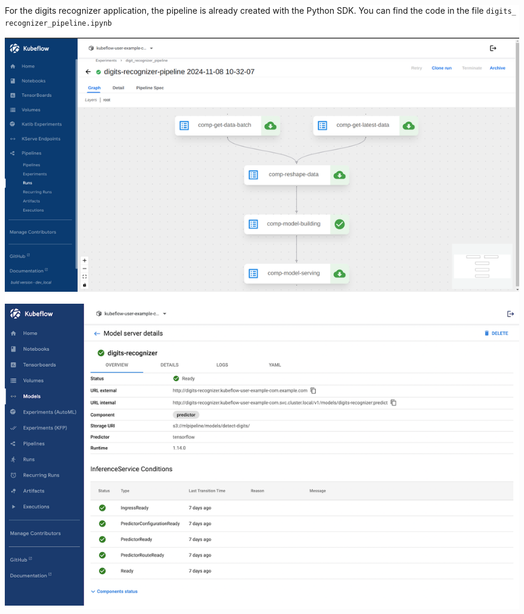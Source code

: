For the digits recognizer application, the pipeline is already created with the Python SDK. You can find the code in the file `digits_recognizer_pipeline.ipynb`

![](images/pipeline_new.png)

![](images/kserve.png)

